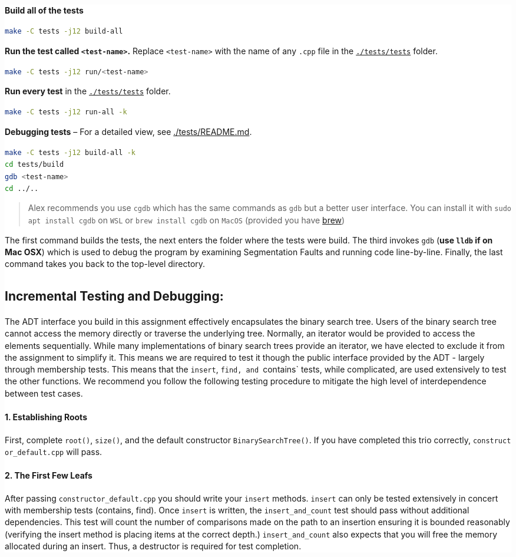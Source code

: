 **Build all of the tests**
```sh
make -C tests -j12 build-all
```

**Run the test called `<test-name>`.** Replace `<test-name>` with the name of any `.cpp` file in the [`./tests/tests`](./tests/tests) folder.
```sh
make -C tests -j12 run/<test-name>
```

**Run every test** in the [`./tests/tests`](./tests/tests) folder.
```sh
make -C tests -j12 run-all -k
```

**Debugging tests** &ndash; For a detailed view, see [./tests/README.md](./tests/README.md).
```sh
make -C tests -j12 build-all -k
cd tests/build
gdb <test-name>
cd ../..
```
> Alex recommends you use `cgdb` which has the same commands as `gdb` but a better user interface. You can install it with `sudo apt install cgdb` on `WSL` or `brew install cgdb` on `MacOS` (provided you have [brew](https://brew.sh))

The first command builds the tests, the next enters the folder where the tests were build. The third invokes `gdb` (**use `lldb` if on Mac OSX**) which is used to debug the program by examining Segmentation Faults and running code line-by-line. Finally, the last command takes you back to the top-level directory.


## Incremental Testing and Debugging:

The ADT interface you build in this assignment effectively encapsulates the binary search tree. Users of the binary search tree cannot access the memory directly or traverse the underlying  tree. Normally, an iterator would be provided to access the elements sequentially. While many implementations of binary search trees provide an iterator, we have elected to exclude it from the assignment to simplify it. This means we are required to test it though the public interface provided by the ADT - largely through membership tests. This means that the `insert`, `find, and `contains` tests, while complicated, are used extensively to test the other functions. We recommend you follow the following testing procedure to mitigate the high level of interdependence between test cases.

#### 1. Establishing Roots

First, complete `root()`, `size()`, and the default constructor `BinarySearchTree()`. If you have completed this trio correctly, `constructor_default.cpp` will pass. 

#### 2. The First Few Leafs

After passing `constructor_default.cpp` you should write your `insert` methods. `insert` can only be tested extensively in concert with membership tests (contains, find). Once `insert` is written, the `insert_and_count` test should pass without additional dependencies. This test will count the number of comparisons made on the path to an insertion ensuring it is bounded reasonably (verifying the insert method is placing items at the correct depth.) `insert_and_count` also expects that you will free the memory allocated during an insert. Thus, a destructor is required for test completion.
